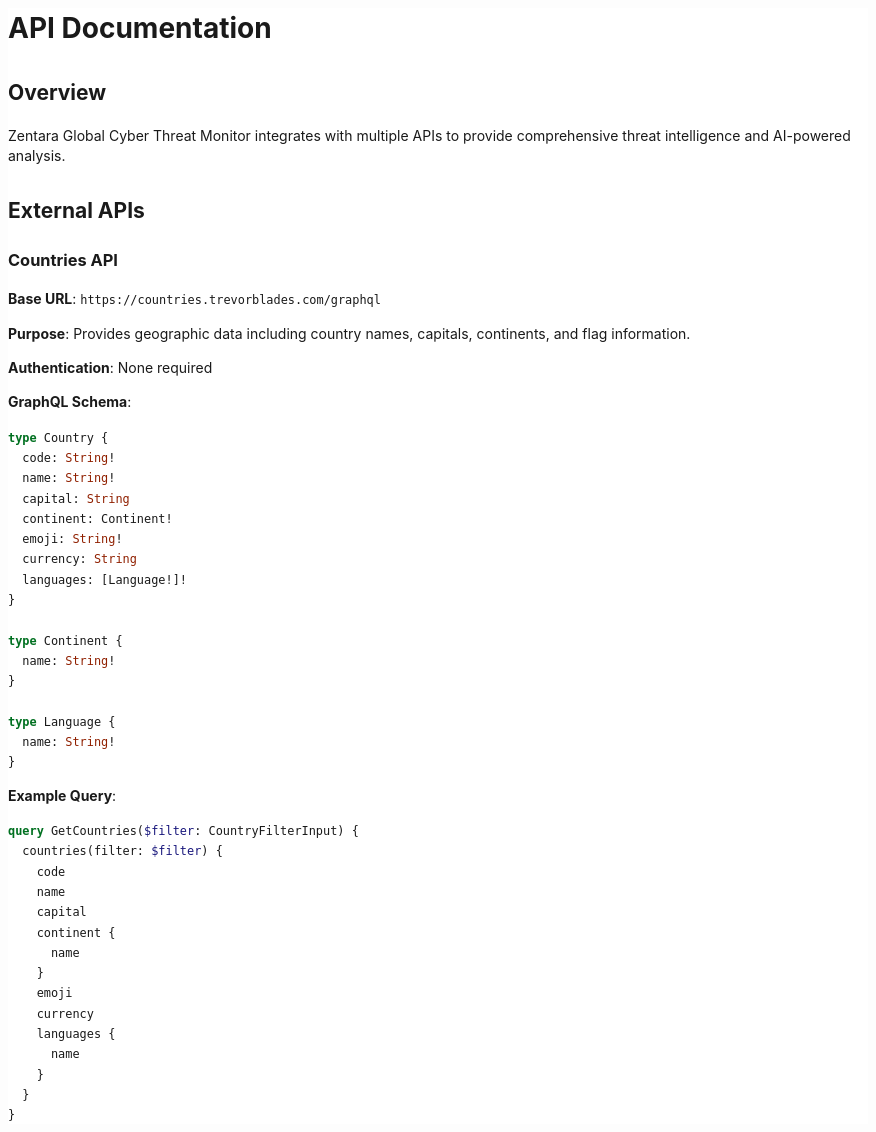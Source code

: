 # API Documentation

## Overview

Zentara Global Cyber Threat Monitor integrates with multiple APIs to provide comprehensive threat intelligence and AI-powered analysis.

## External APIs

### Countries API

**Base URL**: `https://countries.trevorblades.com/graphql`

**Purpose**: Provides geographic data including country names, capitals, continents, and flag information.

**Authentication**: None required

**GraphQL Schema**:
```graphql
type Country {
  code: String!
  name: String!
  capital: String
  continent: Continent!
  emoji: String!
  currency: String
  languages: [Language!]!
}

type Continent {
  name: String!
}

type Language {
  name: String!
}
```

**Example Query**:
```graphql
query GetCountries($filter: CountryFilterInput) {
  countries(filter: $filter) {
    code
    name
    capital
    continent {
      name
    }
    emoji
    currency
    languages {
      name
    }
  }
}
```
